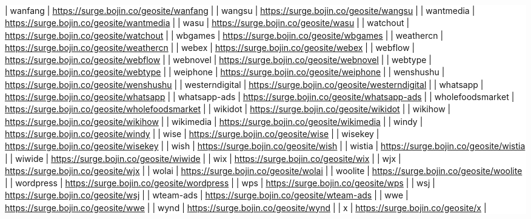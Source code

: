 | wanfang | https://surge.bojin.co/geosite/wanfang |
| wangsu | https://surge.bojin.co/geosite/wangsu |
| wantmedia | https://surge.bojin.co/geosite/wantmedia |
| wasu | https://surge.bojin.co/geosite/wasu |
| watchout | https://surge.bojin.co/geosite/watchout |
| wbgames | https://surge.bojin.co/geosite/wbgames |
| weathercn | https://surge.bojin.co/geosite/weathercn |
| webex | https://surge.bojin.co/geosite/webex |
| webflow | https://surge.bojin.co/geosite/webflow |
| webnovel | https://surge.bojin.co/geosite/webnovel |
| webtype | https://surge.bojin.co/geosite/webtype |
| weiphone | https://surge.bojin.co/geosite/weiphone |
| wenshushu | https://surge.bojin.co/geosite/wenshushu |
| westerndigital | https://surge.bojin.co/geosite/westerndigital |
| whatsapp | https://surge.bojin.co/geosite/whatsapp |
| whatsapp-ads | https://surge.bojin.co/geosite/whatsapp-ads |
| wholefoodsmarket | https://surge.bojin.co/geosite/wholefoodsmarket |
| wikidot | https://surge.bojin.co/geosite/wikidot |
| wikihow | https://surge.bojin.co/geosite/wikihow |
| wikimedia | https://surge.bojin.co/geosite/wikimedia |
| windy | https://surge.bojin.co/geosite/windy |
| wise | https://surge.bojin.co/geosite/wise |
| wisekey | https://surge.bojin.co/geosite/wisekey |
| wish | https://surge.bojin.co/geosite/wish |
| wistia | https://surge.bojin.co/geosite/wistia |
| wiwide | https://surge.bojin.co/geosite/wiwide |
| wix | https://surge.bojin.co/geosite/wix |
| wjx | https://surge.bojin.co/geosite/wjx |
| wolai | https://surge.bojin.co/geosite/wolai |
| woolite | https://surge.bojin.co/geosite/woolite |
| wordpress | https://surge.bojin.co/geosite/wordpress |
| wps | https://surge.bojin.co/geosite/wps |
| wsj | https://surge.bojin.co/geosite/wsj |
| wteam-ads | https://surge.bojin.co/geosite/wteam-ads |
| wwe | https://surge.bojin.co/geosite/wwe |
| wynd | https://surge.bojin.co/geosite/wynd |
| x | https://surge.bojin.co/geosite/x |